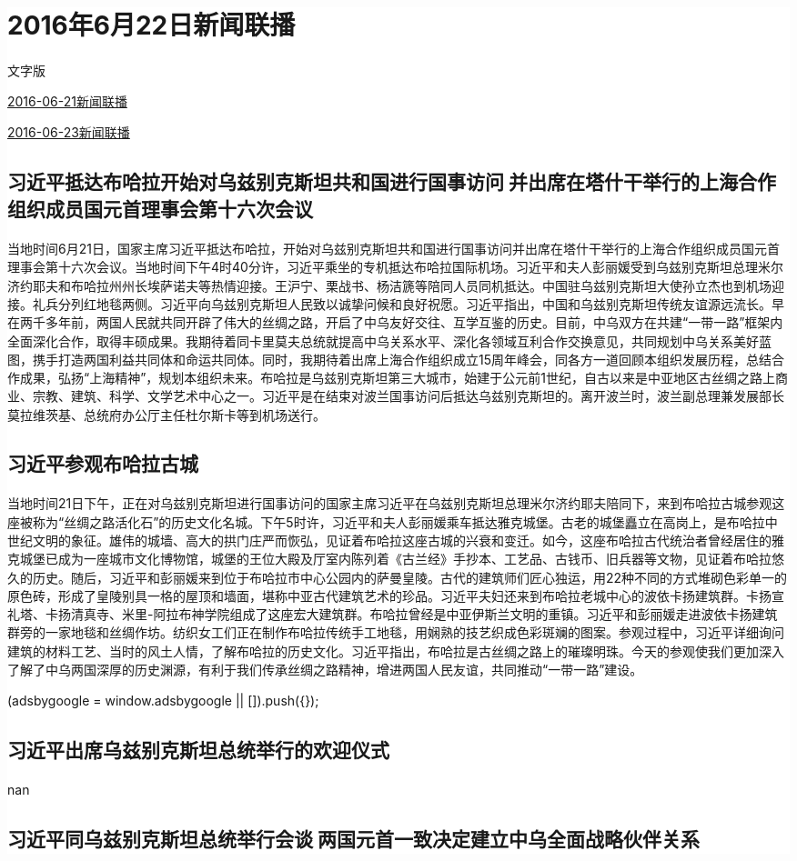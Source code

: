 







# 2016年6月22日新闻联播
 文字版








[2016-06-21新闻联播](/xinwenlianbo/20160621)


[2016-06-23新闻联播](/xinwenlianbo/20160623)





## 习近平抵达布哈拉开始对乌兹别克斯坦共和国进行国事访问 并出席在塔什干举行的上海合作组织成员国元首理事会第十六次会议


当地时间6月21日，国家主席习近平抵达布哈拉，开始对乌兹别克斯坦共和国进行国事访问并出席在塔什干举行的上海合作组织成员国元首理事会第十六次会议。当地时间下午4时40分许，习近平乘坐的专机抵达布哈拉国际机场。习近平和夫人彭丽媛受到乌兹别克斯坦总理米尔济约耶夫和布哈拉州州长埃萨诺夫等热情迎接。王沪宁、栗战书、杨洁篪等陪同人员同机抵达。中国驻乌兹别克斯坦大使孙立杰也到机场迎接。礼兵分列红地毯两侧。习近平向乌兹别克斯坦人民致以诚挚问候和良好祝愿。习近平指出，中国和乌兹别克斯坦传统友谊源远流长。早在两千多年前，两国人民就共同开辟了伟大的丝绸之路，开启了中乌友好交往、互学互鉴的历史。目前，中乌双方在共建“一带一路”框架内全面深化合作，取得丰硕成果。我期待着同卡里莫夫总统就提高中乌关系水平、深化各领域互利合作交换意见，共同规划中乌关系美好蓝图，携手打造两国利益共同体和命运共同体。同时，我期待着出席上海合作组织成立15周年峰会，同各方一道回顾本组织发展历程，总结合作成果，弘扬“上海精神”，规划本组织未来。布哈拉是乌兹别克斯坦第三大城市，始建于公元前1世纪，自古以来是中亚地区古丝绸之路上商业、宗教、建筑、科学、文学艺术中心之一。习近平是在结束对波兰国事访问后抵达乌兹别克斯坦的。离开波兰时，波兰副总理兼发展部长莫拉维茨基、总统府办公厅主任杜尔斯卡等到机场送行。


## 习近平参观布哈拉古城


当地时间21日下午，正在对乌兹别克斯坦进行国事访问的国家主席习近平在乌兹别克斯坦总理米尔济约耶夫陪同下，来到布哈拉古城参观这座被称为“丝绸之路活化石”的历史文化名城。下午5时许，习近平和夫人彭丽媛乘车抵达雅克城堡。古老的城堡矗立在高岗上，是布哈拉中世纪文明的象征。雄伟的城墙、高大的拱门庄严而恢弘，见证着布哈拉这座古城的兴衰和变迁。如今，这座布哈拉古代统治者曾经居住的雅克城堡已成为一座城市文化博物馆，城堡的王位大殿及厅室内陈列着《古兰经》手抄本、工艺品、古钱币、旧兵器等文物，见证着布哈拉悠久的历史。随后，习近平和彭丽媛来到位于布哈拉市中心公园内的萨曼皇陵。古代的建筑师们匠心独运，用22种不同的方式堆砌色彩单一的原色砖，形成了皇陵别具一格的屋顶和墙面，堪称中亚古代建筑艺术的珍品。习近平夫妇还来到布哈拉老城中心的波依卡扬建筑群。卡扬宣礼塔、卡扬清真寺、米里-阿拉布神学院组成了这座宏大建筑群。布哈拉曾经是中亚伊斯兰文明的重镇。习近平和彭丽媛走进波依卡扬建筑群旁的一家地毯和丝绸作坊。纺织女工们正在制作布哈拉传统手工地毯，用娴熟的技艺织成色彩斑斓的图案。参观过程中，习近平详细询问建筑的材料工艺、当时的风土人情，了解布哈拉的历史文化。习近平指出，布哈拉是古丝绸之路上的璀璨明珠。今天的参观使我们更加深入了解了中乌两国深厚的历史渊源，有利于我们传承丝绸之路精神，增进两国人民友谊，共同推动“一带一路”建设。





 (adsbygoogle = window.adsbygoogle || []).push({});

 
## 习近平出席乌兹别克斯坦总统举行的欢迎仪式


nan


## 习近平同乌兹别克斯坦总统举行会谈 两国元首一致决定建立中乌全面战略伙伴关系
